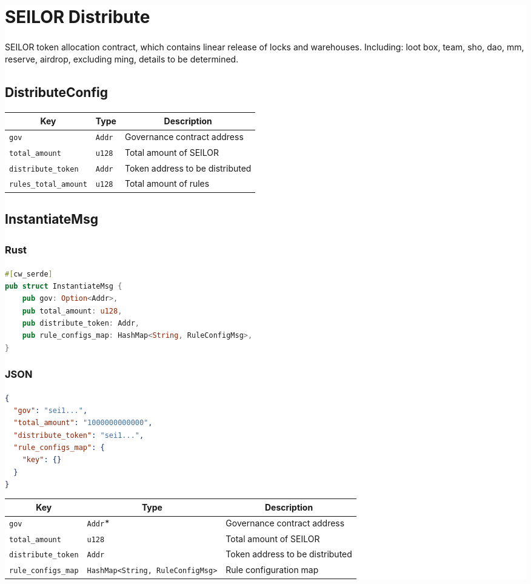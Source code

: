 # SEILOR Distribute

SEILOR token allocation contract, which contains linear release of locks and warehouses. Including: loot box, team, sho,
dao, mm, reserve, airdrop, excluding ming, details to be determined.

## DistributeConfig

| Key                  | Type   | Description                     |
|----------------------|--------|---------------------------------|
| `gov`                | `Addr` | Governance contract address     |
| `total_amount`       | `u128` | Total amount of SEILOR             |
| `distribute_token`   | `Addr` | Token address to be distributed |
| `rules_total_amount` | `u128` | Total amount of rules           |

## InstantiateMsg

### Rust

```rust
#[cw_serde]
pub struct InstantiateMsg {
    pub gov: Option<Addr>,
    pub total_amount: u128,
    pub distribute_token: Addr,
    pub rule_configs_map: HashMap<String, RuleConfigMsg>,
}
```

### JSON

```json
{
  "gov": "sei1...",
  "total_amount": "1000000000000",
  "distribute_token": "sei1...",
  "rule_configs_map": {
    "key": {}
  }
}
```

| Key                | Type                             | Description                     |
|--------------------|----------------------------------|---------------------------------|
| `gov`              | `Addr`*                          | Governance contract address     |
| `total_amount`     | `u128`                           | Total amount of SEILOR             |
| `distribute_token` | `Addr`                           | Token address to be distributed |
| `rule_configs_map` | `HashMap<String, RuleConfigMsg>` | Rule configuration map          |
